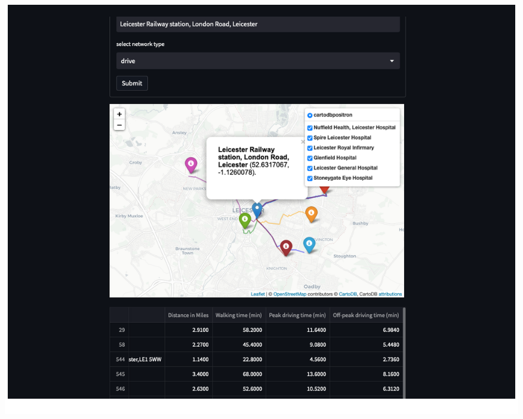 <p align="centre">
  <img src="images/png/msr.png" width="1300" height="660">
  &nbsp; &nbsp;
</p>


<p align="centre">